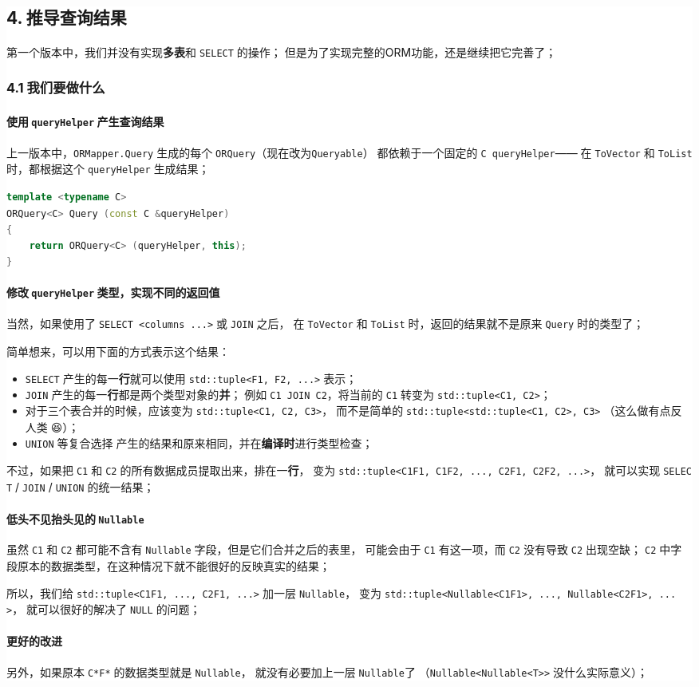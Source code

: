 ## 4. 推导查询结果

第一个版本中，我们并没有实现**多表**和 `SELECT` 的操作；
但是为了实现完整的ORM功能，还是继续把它完善了；

### 4.1 我们要做什么

#### 使用 `queryHelper` 产生查询结果

上一版本中，`ORMapper.Query` 生成的每个 `ORQuery`（现在改为`Queryable`）
都依赖于一个固定的 `C queryHelper`——
在 `ToVector` 和 `ToList` 时，都根据这个 `queryHelper` 生成结果；

``` cpp
template <typename C>
ORQuery<C> Query (const C &queryHelper)
{
    return ORQuery<C> (queryHelper, this);
}
```

#### 修改 `queryHelper` 类型，实现不同的返回值

当然，如果使用了 `SELECT <columns ...>` 或 `JOIN` 之后，
在 `ToVector` 和 `ToList` 时，返回的结果就不是原来 `Query` 时的类型了；

简单想来，可以用下面的方式表示这个结果：

- `SELECT` 产生的每一**行**就可以使用 `std::tuple<F1, F2, ...>` 表示；
- `JOIN` 产生的每一**行**都是两个类型对象的**并**；
  例如 `C1 JOIN C2`，将当前的 `C1` 转变为 `std::tuple<C1, C2>`；
- 对于三个表合并的时候，应该变为 `std::tuple<C1, C2, C3>`，
  而不是简单的 `std::tuple<std::tuple<C1, C2>, C3>`
  （这么做有点反人类 😆）；
- `UNION` 等复合选择 产生的结果和原来相同，并在**编译时**进行类型检查；

不过，如果把 `C1` 和 `C2` 的所有数据成员提取出来，排在一**行**，
变为 `std::tuple<C1F1, C1F2, ..., C2F1, C2F2, ...>`，
就可以实现 `SELECT` / `JOIN` / `UNION` 的统一结果；

#### 低头不见抬头见的 `Nullable`

虽然 `C1` 和 `C2` 都可能不含有 `Nullable` 字段，但是它们合并之后的表里，
可能会由于 `C1` 有这一项，而 `C2` 没有导致 `C2` 出现空缺；
`C2` 中字段原本的数据类型，在这种情况下就不能很好的反映真实的结果；

所以，我们给 `std::tuple<C1F1, ..., C2F1, ...>` 加一层 `Nullable`，
变为 `std::tuple<Nullable<C1F1>, ..., Nullable<C2F1>, ...>`，
就可以很好的解决了 `NULL` 的问题；

#### 更好的改进

另外，如果原本 `C*F*` 的数据类型就是 `Nullable`，
就没有必要加上一层 `Nullable`了
（`Nullable<Nullable<T>>` 没什么实际意义）；
